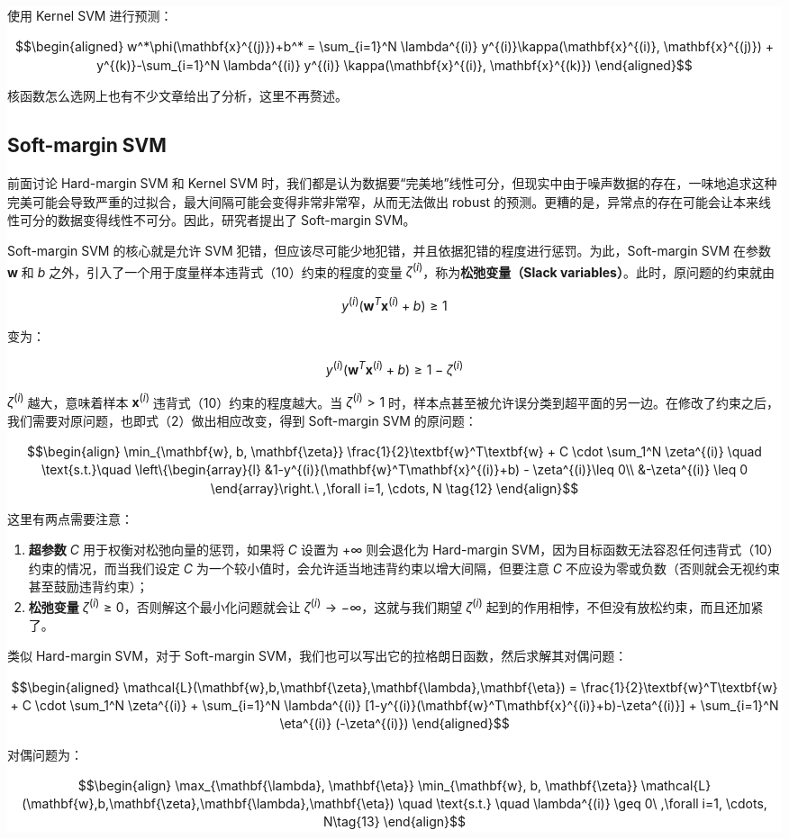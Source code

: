 使用 Kernel SVM 进行预测：

$$\begin{aligned}
w^*\phi(\mathbf{x}^{(j)})+b^* = \sum_{i=1}^N \lambda^{(i)} y^{(i)}\kappa(\mathbf{x}^{(i)}, \mathbf{x}^{(j)}) + y^{(k)}-\sum_{i=1}^N \lambda^{(i)} y^{(i)} \kappa(\mathbf{x}^{(i)}, \mathbf{x}^{(k)})
\end{aligned}$$

核函数怎么选网上也有不少文章给出了分析，这里不再赘述。

## Soft-margin SVM

前面讨论 Hard-margin SVM 和 Kernel SVM 时，我们都是认为数据要“完美地”线性可分，但现实中由于噪声数据的存在，一味地追求这种完美可能会导致严重的过拟合，最大间隔可能会变得非常非常窄，从而无法做出 robust 的预测。更糟的是，异常点的存在可能会让本来线性可分的数据变得线性不可分。因此，研究者提出了 Soft-margin SVM。

Soft-margin SVM 的核心就是允许 SVM 犯错，但应该尽可能少地犯错，并且依据犯错的程度进行惩罚。为此，Soft-margin SVM 在参数 $\mathbf{w}$ 和 $b$ 之外，引入了一个用于度量样本违背式（10）约束的程度的变量 $\zeta^{(i)}$，称为**松弛变量（Slack variables）**。此时，原问题的约束就由

$$
y^{(i)}(\mathbf{w}^T\mathbf{x}^{(i)}+b) \geq 1\tag{10}
$$

变为：

$$
y^{(i)}(\mathbf{w}^T\mathbf{x}^{(i)}+b) \geq 1-\zeta^{(i)}\tag{11}
$$

$\zeta^{(i)}$ 越大，意味着样本 $\mathbf{x}^{(i)}$ 违背式（10）约束的程度越大。当 $\zeta^{(i)}>1$ 时，样本点甚至被允许误分类到超平面的另一边。在修改了约束之后，我们需要对原问题，也即式（2）做出相应改变，得到 Soft-margin SVM 的原问题：

$$\begin{align}
\min_{\mathbf{w}, b, \mathbf{\zeta}} \frac{1}{2}\textbf{w}^T\textbf{w} + C \cdot \sum_1^N \zeta^{(i)} \quad \text{s.t.}\quad  
\left\{\begin{array}{l}
&1-y^{(i)}(\mathbf{w}^T\mathbf{x}^{(i)}+b) - \zeta^{(i)}\leq 0\\
&-\zeta^{(i)} \leq 0
\end{array}\right.\ ,\forall i=1, \cdots, N \tag{12}
\end{align}$$

这里有两点需要注意：

1. **超参数** $C$ 用于权衡对松弛向量的惩罚，如果将 $C$ 设置为 $+\infty$ 则会退化为 Hard-margin SVM，因为目标函数无法容忍任何违背式（10）约束的情况，而当我们设定 $C$ 为一个较小值时，会允许适当地违背约束以增大间隔，但要注意 $C$ 不应设为零或负数（否则就会无视约束甚至鼓励违背约束）；
2. **松弛变量** $\zeta^{(i)} \geq 0$，否则解这个最小化问题就会让 $\zeta^{(i)} \rightarrow -\infty$，这就与我们期望 $\zeta^{(i)}$ 起到的作用相悖，不但没有放松约束，而且还加紧了。

类似 Hard-margin SVM，对于 Soft-margin SVM，我们也可以写出它的拉格朗日函数，然后求解其对偶问题：

$$\begin{aligned}
\mathcal{L}(\mathbf{w},b,\mathbf{\zeta},\mathbf{\lambda},\mathbf{\eta}) = \frac{1}{2}\textbf{w}^T\textbf{w} + C \cdot \sum_1^N \zeta^{(i)} + \sum_{i=1}^N \lambda^{(i)} 
[1-y^{(i)}(\mathbf{w}^T\mathbf{x}^{(i)}+b)-\zeta^{(i)}] + \sum_{i=1}^N \eta^{(i)} (-\zeta^{(i)})
\end{aligned}$$

对偶问题为：

$$\begin{align}
\max_{\mathbf{\lambda}, \mathbf{\eta}} \min_{\mathbf{w}, b, \mathbf{\zeta}} \mathcal{L}(\mathbf{w},b,\mathbf{\zeta},\mathbf{\lambda},\mathbf{\eta}) \quad \text{s.t.} \quad \lambda^{(i)} \geq 0\ ,\forall i=1, \cdots, N\tag{13}
\end{align}$$
